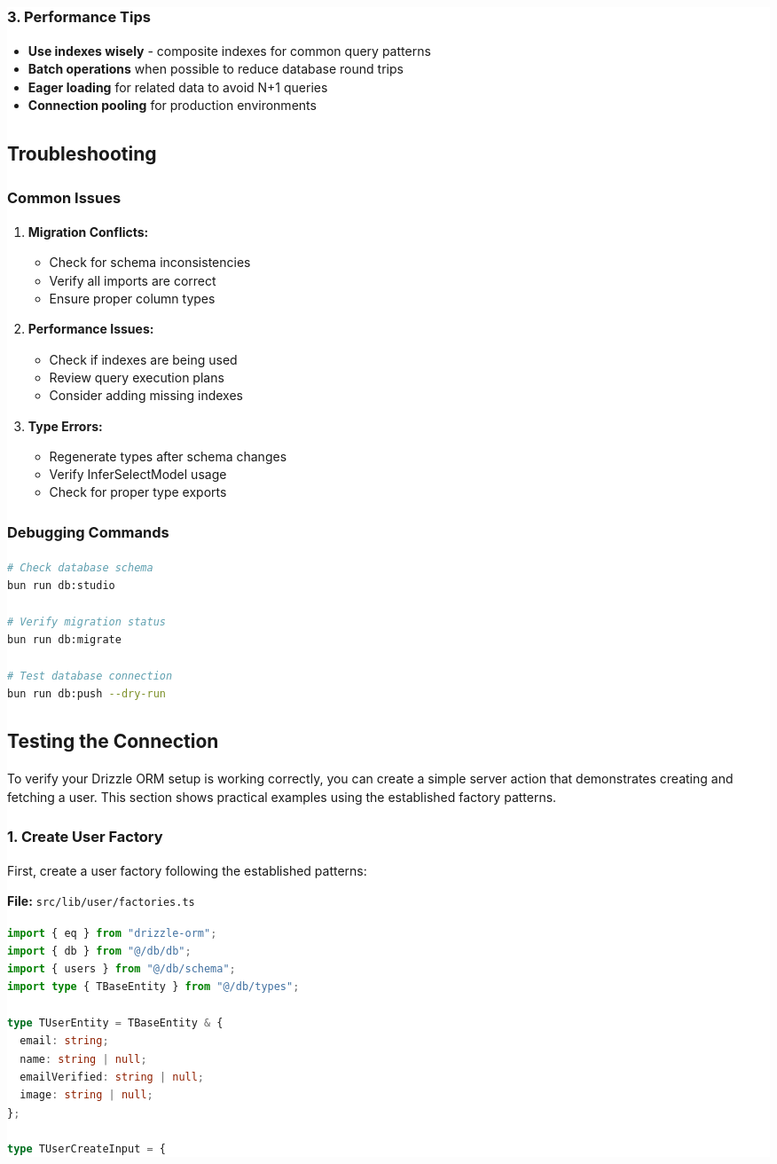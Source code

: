 ### 3. Performance Tips

- **Use indexes wisely** - composite indexes for common query patterns
- **Batch operations** when possible to reduce database round trips
- **Eager loading** for related data to avoid N+1 queries
- **Connection pooling** for production environments

## Troubleshooting

### Common Issues

1. **Migration Conflicts:**
   - Check for schema inconsistencies
   - Verify all imports are correct
   - Ensure proper column types

2. **Performance Issues:**
   - Check if indexes are being used
   - Review query execution plans
   - Consider adding missing indexes

3. **Type Errors:**
   - Regenerate types after schema changes
   - Verify InferSelectModel usage
   - Check for proper type exports

### Debugging Commands

```bash
# Check database schema
bun run db:studio

# Verify migration status
bun run db:migrate

# Test database connection
bun run db:push --dry-run
```

## Testing the Connection

To verify your Drizzle ORM setup is working correctly, you can create a simple server action that demonstrates creating and fetching a user. This section shows practical examples using the established factory patterns.

### 1. Create User Factory

First, create a user factory following the established patterns:

**File:** `src/lib/user/factories.ts`

```typescript
import { eq } from "drizzle-orm";
import { db } from "@/db/db";
import { users } from "@/db/schema";
import type { TBaseEntity } from "@/db/types";

type TUserEntity = TBaseEntity & {
  email: string;
  name: string | null;
  emailVerified: string | null;
  image: string | null;
};

type TUserCreateInput = {
```